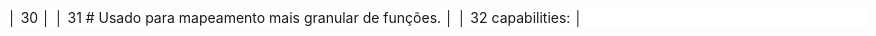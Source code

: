  │     30                                                                          │
 │     31     # Usado para mapeamento mais granular de funções.                    │
 │     32     capabilities:                                                        │
